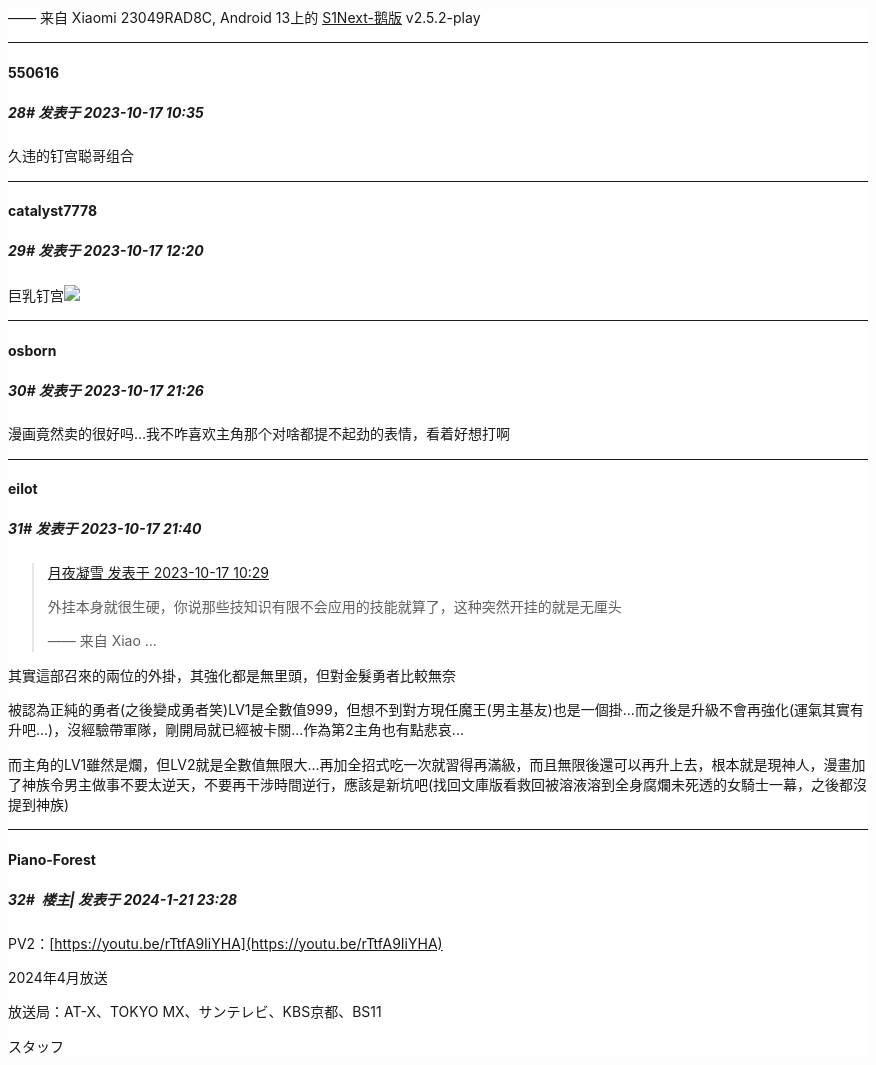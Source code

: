 —— 来自 Xiaomi 23049RAD8C, Android 13上的 [S1Next-鹅版](https://github.com/ykrank/S1-Next/releases) v2.5.2-play

*****

####  550616  
##### 28#       发表于 2023-10-17 10:35

久违的钉宫聪哥组合

*****

####  catalyst7778  
##### 29#       发表于 2023-10-17 12:20

巨乳钉宫<img src="https://static.saraba1st.com/image/smiley/face2017/037.png" referrerpolicy="no-referrer">

*****

####  osborn  
##### 30#       发表于 2023-10-17 21:26

漫画竟然卖的很好吗…我不咋喜欢主角那个对啥都提不起劲的表情，看着好想打啊

*****

####  eilot  
##### 31#       发表于 2023-10-17 21:40

<blockquote><a href="httphttps://bbs.saraba1st.com/2b/forum.php?mod=redirect&amp;goto=findpost&amp;pid=62739546&amp;ptid=2156794" target="_blank">月夜凝雪 发表于 2023-10-17 10:29</a>

外挂本身就很生硬，你说那些技知识有限不会应用的技能就算了，这种突然开挂的就是无厘头

—— 来自 Xiao ...</blockquote>
其實這部召來的兩位的外掛，其強化都是無里頭，但對金髮勇者比較無奈

被認為正純的勇者(之後變成勇者笑)LV1是全數值999，但想不到對方現任魔王(男主基友)也是一個掛...而之後是升級不會再強化(運氣其實有升吧...)，沒經驗帶軍隊，剛開局就已經被卡關...作為第2主角也有點悲哀...

而主角的LV1雖然是爛，但LV2就是全數值無限大...再加全招式吃一次就習得再滿級，而且無限後還可以再升上去，根本就是現神人，漫畫加了神族令男主做事不要太逆天，不要再干涉時間逆行，應該是新坑吧(找回文庫版看救回被溶液溶到全身腐爛未死透的女騎士一幕，之後都沒提到神族)

*****

####  Piano-Forest  
##### 32#         楼主| 发表于 2024-1-21 23:28

PV2：[https://youtu.be/rTtfA9IiYHA](https://youtu.be/rTtfA9IiYHA)

2024年4月放送

放送局：AT-X、TOKYO MX、サンテレビ、KBS京都、BS11

スタッフ
